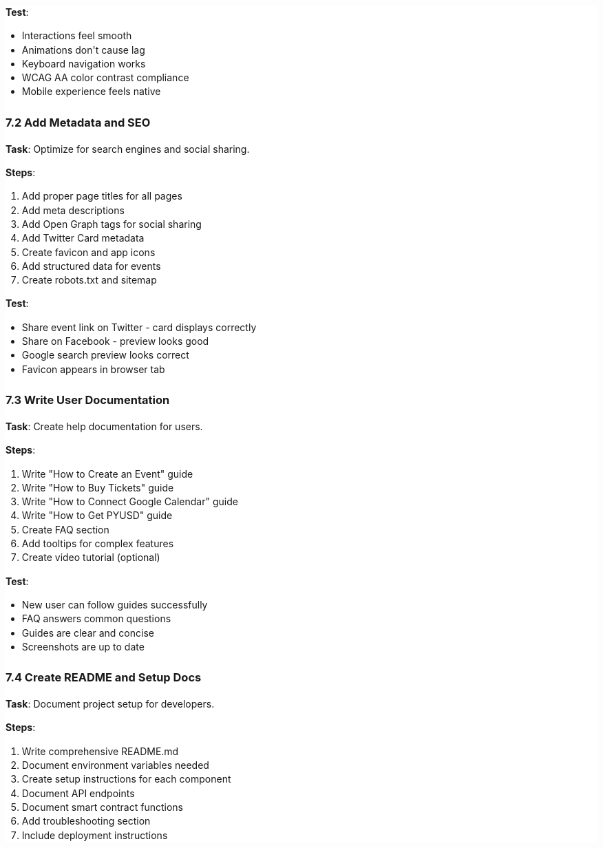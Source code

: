 **Test**:
- Interactions feel smooth
- Animations don't cause lag
- Keyboard navigation works
- WCAG AA color contrast compliance
- Mobile experience feels native

### 7.2 Add Metadata and SEO

**Task**: Optimize for search engines and social sharing.

**Steps**:
1. Add proper page titles for all pages
2. Add meta descriptions
3. Add Open Graph tags for social sharing
4. Add Twitter Card metadata
5. Create favicon and app icons
6. Add structured data for events
7. Create robots.txt and sitemap

**Test**:
- Share event link on Twitter - card displays correctly
- Share on Facebook - preview looks good
- Google search preview looks correct
- Favicon appears in browser tab

### 7.3 Write User Documentation

**Task**: Create help documentation for users.

**Steps**:
1. Write "How to Create an Event" guide
2. Write "How to Buy Tickets" guide
3. Write "How to Connect Google Calendar" guide
4. Write "How to Get PYUSD" guide
5. Create FAQ section
6. Add tooltips for complex features
7. Create video tutorial (optional)

**Test**:
- New user can follow guides successfully
- FAQ answers common questions
- Guides are clear and concise
- Screenshots are up to date

### 7.4 Create README and Setup Docs

**Task**: Document project setup for developers.

**Steps**:
1. Write comprehensive README.md
2. Document environment variables needed
3. Create setup instructions for each component
4. Document API endpoints
5. Document smart contract functions
6. Add troubleshooting section
7. Include deployment instructions
